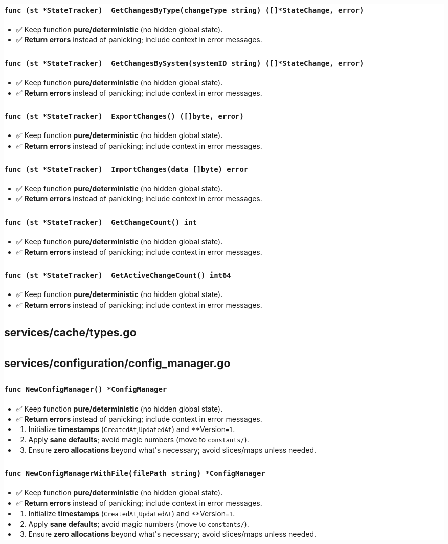 ### `func (st *StateTracker)  GetChangesByType(changeType string) ([]*StateChange, error)`
- ✅ Keep function **pure/deterministic** (no hidden global state).
- ✅ **Return errors** instead of panicking; include context in error messages.

### `func (st *StateTracker)  GetChangesBySystem(systemID string) ([]*StateChange, error)`
- ✅ Keep function **pure/deterministic** (no hidden global state).
- ✅ **Return errors** instead of panicking; include context in error messages.

### `func (st *StateTracker)  ExportChanges() ([]byte, error)`
- ✅ Keep function **pure/deterministic** (no hidden global state).
- ✅ **Return errors** instead of panicking; include context in error messages.

### `func (st *StateTracker)  ImportChanges(data []byte) error`
- ✅ Keep function **pure/deterministic** (no hidden global state).
- ✅ **Return errors** instead of panicking; include context in error messages.

### `func (st *StateTracker)  GetChangeCount() int`
- ✅ Keep function **pure/deterministic** (no hidden global state).
- ✅ **Return errors** instead of panicking; include context in error messages.

### `func (st *StateTracker)  GetActiveChangeCount() int64`
- ✅ Keep function **pure/deterministic** (no hidden global state).
- ✅ **Return errors** instead of panicking; include context in error messages.


## services/cache/types.go


## services/configuration/config_manager.go

### `func NewConfigManager() *ConfigManager`
- ✅ Keep function **pure/deterministic** (no hidden global state).
- ✅ **Return errors** instead of panicking; include context in error messages.
- 1) Initialize **timestamps** (`CreatedAt`,`UpdatedAt`) and **Version`=1`.
- 2) Apply **sane defaults**; avoid magic numbers (move to `constants/`).
- 3) Ensure **zero allocations** beyond what's necessary; avoid slices/maps unless needed.

### `func NewConfigManagerWithFile(filePath string) *ConfigManager`
- ✅ Keep function **pure/deterministic** (no hidden global state).
- ✅ **Return errors** instead of panicking; include context in error messages.
- 1) Initialize **timestamps** (`CreatedAt`,`UpdatedAt`) and **Version`=1`.
- 2) Apply **sane defaults**; avoid magic numbers (move to `constants/`).
- 3) Ensure **zero allocations** beyond what's necessary; avoid slices/maps unless needed.

